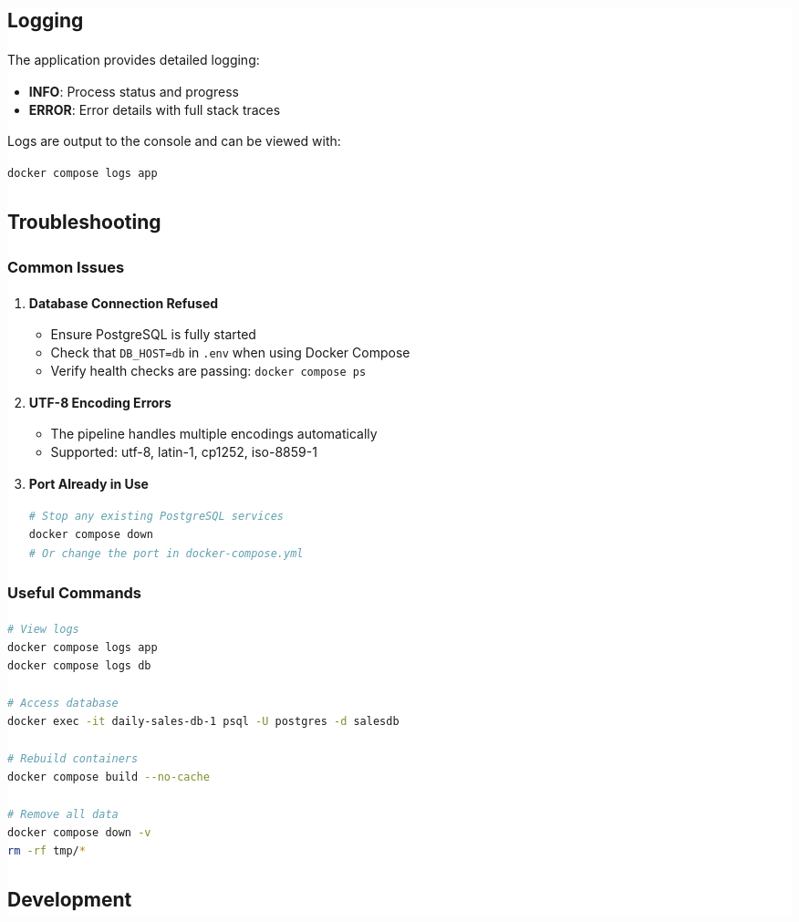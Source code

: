 ## Logging

The application provides detailed logging:

- **INFO**: Process status and progress
- **ERROR**: Error details with full stack traces

Logs are output to the console and can be viewed with:

```bash
docker compose logs app
```

## Troubleshooting

### Common Issues

1. **Database Connection Refused**
   - Ensure PostgreSQL is fully started
   - Check that `DB_HOST=db` in `.env` when using Docker Compose
   - Verify health checks are passing: `docker compose ps`

2. **UTF-8 Encoding Errors**
   - The pipeline handles multiple encodings automatically
   - Supported: utf-8, latin-1, cp1252, iso-8859-1

3. **Port Already in Use**
   ```bash
   # Stop any existing PostgreSQL services
   docker compose down
   # Or change the port in docker-compose.yml
   ```

### Useful Commands

```bash
# View logs
docker compose logs app
docker compose logs db

# Access database
docker exec -it daily-sales-db-1 psql -U postgres -d salesdb

# Rebuild containers
docker compose build --no-cache

# Remove all data
docker compose down -v
rm -rf tmp/*
```

## Development
